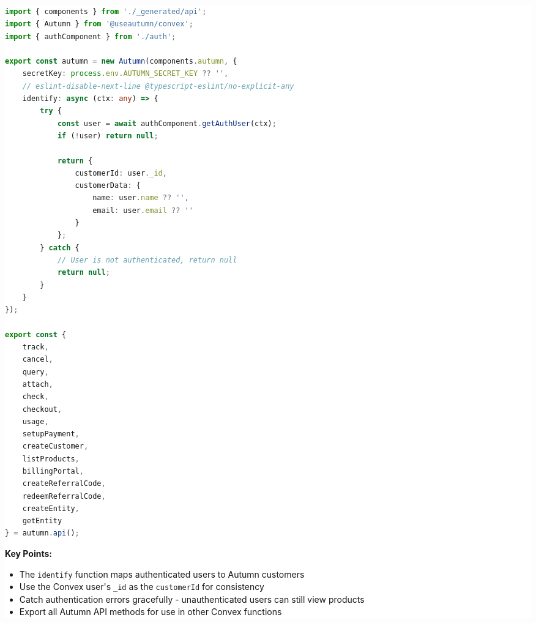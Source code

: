 ```typescript
import { components } from './_generated/api';
import { Autumn } from '@useautumn/convex';
import { authComponent } from './auth';

export const autumn = new Autumn(components.autumn, {
	secretKey: process.env.AUTUMN_SECRET_KEY ?? '',
	// eslint-disable-next-line @typescript-eslint/no-explicit-any
	identify: async (ctx: any) => {
		try {
			const user = await authComponent.getAuthUser(ctx);
			if (!user) return null;

			return {
				customerId: user._id,
				customerData: {
					name: user.name ?? '',
					email: user.email ?? ''
				}
			};
		} catch {
			// User is not authenticated, return null
			return null;
		}
	}
});

export const {
	track,
	cancel,
	query,
	attach,
	check,
	checkout,
	usage,
	setupPayment,
	createCustomer,
	listProducts,
	billingPortal,
	createReferralCode,
	redeemReferralCode,
	createEntity,
	getEntity
} = autumn.api();
```

**Key Points:**

- The `identify` function maps authenticated users to Autumn customers
- Use the Convex user's `_id` as the `customerId` for consistency
- Catch authentication errors gracefully - unauthenticated users can still view products
- Export all Autumn API methods for use in other Convex functions
